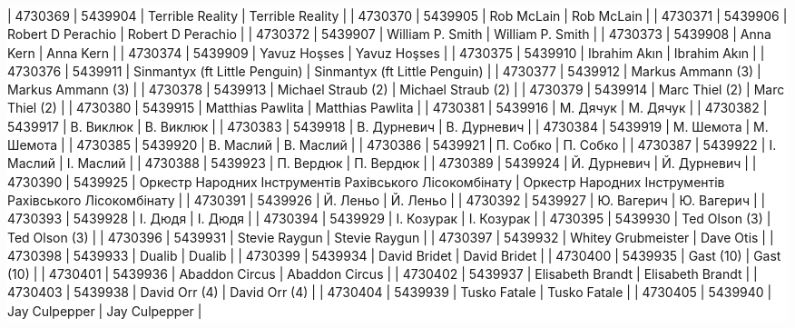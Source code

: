 | 4730369 | 5439904 | Terrible Reality | Terrible Reality |
| 4730370 | 5439905 | Rob McLain | Rob McLain |
| 4730371 | 5439906 | Robert D Perachio | Robert D Perachio |
| 4730372 | 5439907 | William P. Smith | William P. Smith |
| 4730373 | 5439908 | Anna Kern | Anna Kern |
| 4730374 | 5439909 | Yavuz Hoşses | Yavuz Hoşses |
| 4730375 | 5439910 | Ibrahim Akın | Ibrahim Akın |
| 4730376 | 5439911 | Sinmantyx (ft Little Penguin) | Sinmantyx (ft Little Penguin) |
| 4730377 | 5439912 | Markus Ammann (3) | Markus Ammann (3) |
| 4730378 | 5439913 | Michael Straub (2) | Michael Straub (2) |
| 4730379 | 5439914 | Marc Thiel (2) | Marc Thiel (2) |
| 4730380 | 5439915 | Matthias Pawlita | Matthias Pawlita |
| 4730381 | 5439916 | М. Дячук | М. Дячук |
| 4730382 | 5439917 | В. Виклюк | В. Виклюк |
| 4730383 | 5439918 | В. Дурневич | В. Дурневич |
| 4730384 | 5439919 | М. Шемота | М. Шемота |
| 4730385 | 5439920 | В. Маслий | В. Маслий |
| 4730386 | 5439921 | П. Собко | П. Собко |
| 4730387 | 5439922 | І. Маслий | І. Маслий |
| 4730388 | 5439923 | П. Вердюк | П. Вердюк |
| 4730389 | 5439924 | Й. Дурневич | Й. Дурневич |
| 4730390 | 5439925 | Оркестр Народних Інструментів Рахівського Лісокомбінату | Оркестр Народних Інструментів Рахівського Лісокомбінату |
| 4730391 | 5439926 | Й. Леньо | Й. Леньо |
| 4730392 | 5439927 | Ю. Вагерич | Ю. Вагерич |
| 4730393 | 5439928 | І. Дюдя | І. Дюдя |
| 4730394 | 5439929 | І. Козурак | І. Козурак |
| 4730395 | 5439930 | Ted Olson (3) | Ted Olson (3) |
| 4730396 | 5439931 | Stevie Raygun | Stevie Raygun |
| 4730397 | 5439932 | Whitey Grubmeister | Dave Otis |
| 4730398 | 5439933 | Dualib | Dualib |
| 4730399 | 5439934 | David Bridet | David Bridet |
| 4730400 | 5439935 | Gast (10) | Gast (10) |
| 4730401 | 5439936 | Abaddon Circus | Abaddon Circus |
| 4730402 | 5439937 | Elisabeth Brandt | Elisabeth Brandt |
| 4730403 | 5439938 | David Orr (4) | David Orr (4) |
| 4730404 | 5439939 | Tusko Fatale | Tusko Fatale |
| 4730405 | 5439940 | Jay Culpepper | Jay Culpepper |